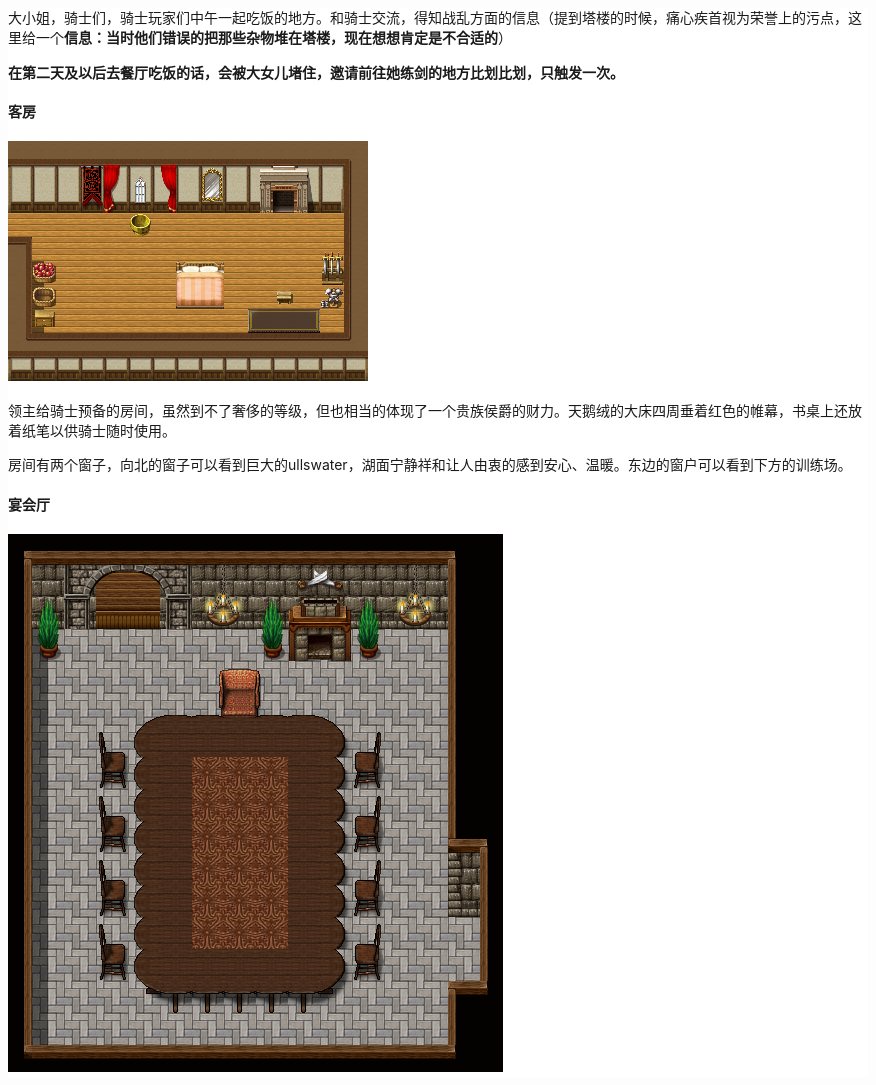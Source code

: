 大小姐，骑士们，骑士玩家们中午一起吃饭的地方。和骑士交流，得知战乱方面的信息（提到塔楼的时候，痛心疾首视为荣誉上的污点，这里给一个**信息：当时他们错误的把那些杂物堆在塔楼，现在想想肯定是不合适的**）

**在第二天及以后去餐厅吃饭的话，会被大女儿堵住，邀请前往她练剑的地方比划比划，只触发一次。**

#### 客房

![骑士的房间](Ullswater地图集/城堡内/二层/骑士的房间.png)

领主给骑士预备的房间，虽然到不了奢侈的等级，但也相当的体现了一个贵族侯爵的财力。天鹅绒的大床四周垂着红色的帷幕，书桌上还放着纸笔以供骑士随时使用。

房间有两个窗子，向北的窗子可以看到巨大的ullswater，湖面宁静祥和让人由衷的感到安心、温暖。东边的窗户可以看到下方的训练场。

#### 宴会厅

![宴会厅](Ullswater地图集/城堡内/二层/宴会厅.png)
